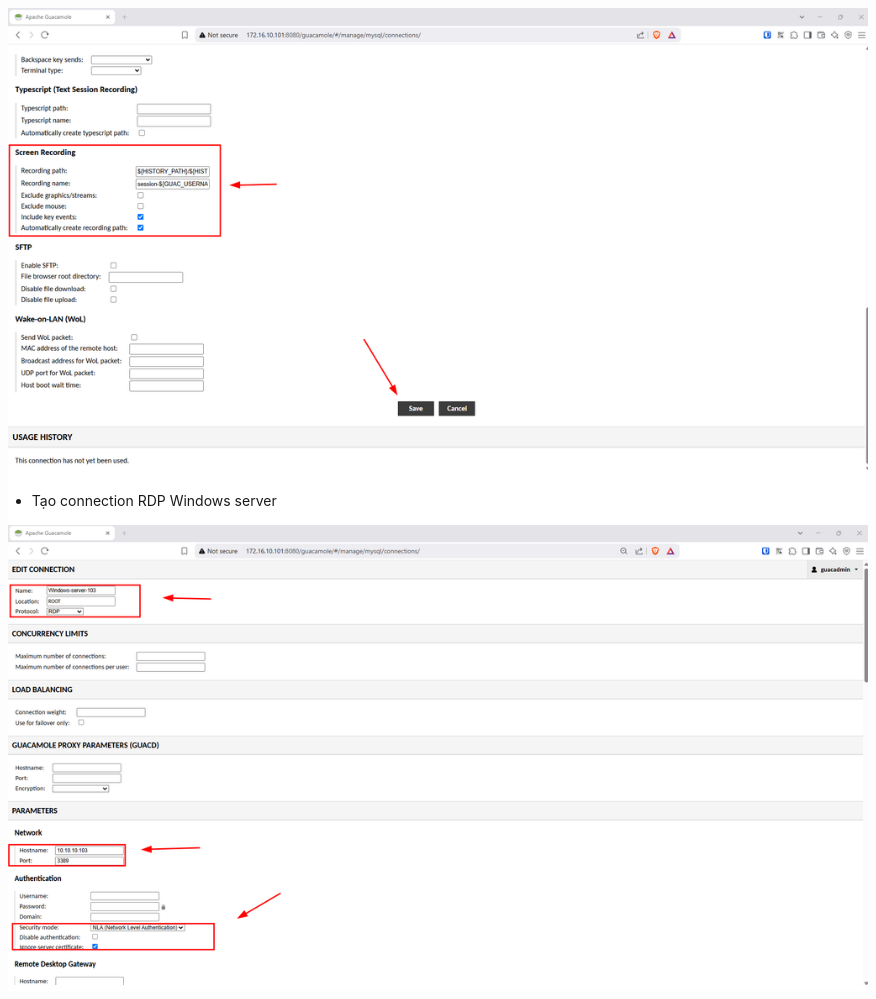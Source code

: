 <img src="/assets/img/2025-05-01-guacamole-jump-host/16.png"/>

- Tạo connection RDP Windows server  

<img src="/assets/img/2025-05-01-guacamole-jump-host/17.png"/>
